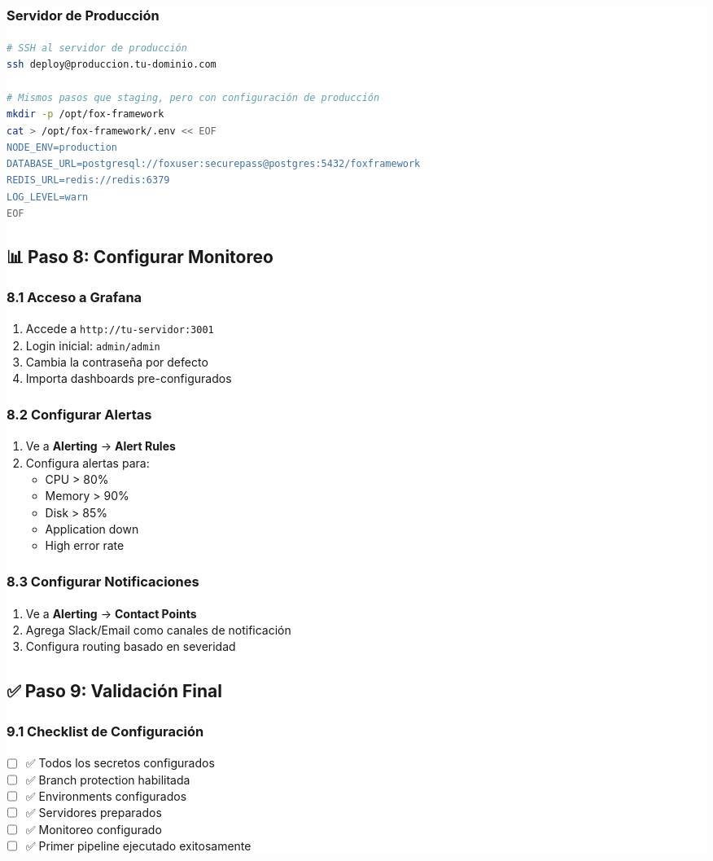 ```bash
```

### Servidor de Producción

```bash
# SSH al servidor de producción
ssh deploy@produccion.tu-dominio.com

# Mismos pasos que staging, pero con configuración de producción
mkdir -p /opt/fox-framework
cat > /opt/fox-framework/.env << EOF
NODE_ENV=production
DATABASE_URL=postgresql://foxuser:securepass@postgres:5432/foxframework
REDIS_URL=redis://redis:6379
LOG_LEVEL=warn
EOF
```

## 📊 Paso 8: Configurar Monitoreo

### 8.1 Acceso a Grafana

1. Accede a `http://tu-servidor:3001`
2. Login inicial: `admin/admin`
3. Cambia la contraseña por defecto
4. Importa dashboards pre-configurados

### 8.2 Configurar Alertas

1. Ve a **Alerting** → **Alert Rules**
2. Configura alertas para:
   - CPU > 80%
   - Memory > 90%
   - Disk > 85%
   - Application down
   - High error rate

### 8.3 Configurar Notificaciones

1. Ve a **Alerting** → **Contact Points**
2. Agrega Slack/Email como canales de notificación
3. Configura routing basado en severidad

## ✅ Paso 9: Validación Final

### 9.1 Checklist de Configuración

- [ ] ✅ Todos los secretos configurados
- [ ] ✅ Branch protection habilitada
- [ ] ✅ Environments configurados
- [ ] ✅ Servidores preparados
- [ ] ✅ Monitoreo configurado
- [ ] ✅ Primer pipeline ejecutado exitosamente

